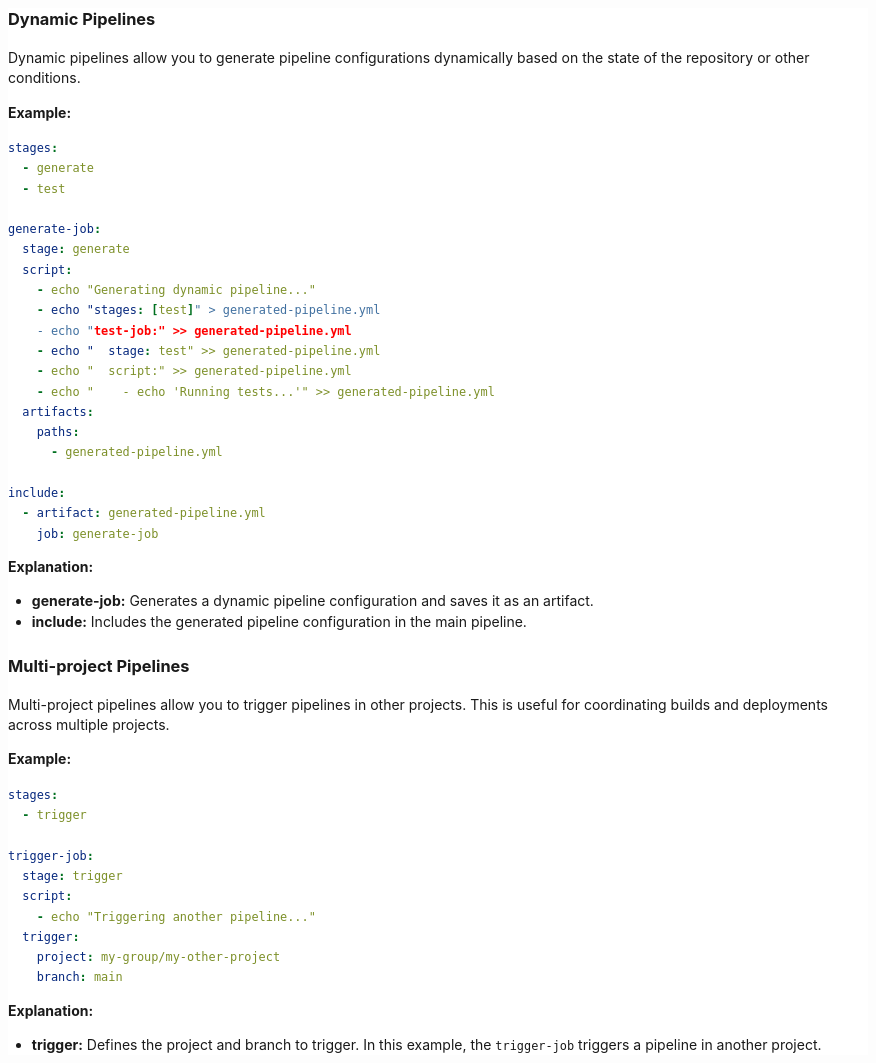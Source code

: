 ### Dynamic Pipelines

Dynamic pipelines allow you to generate pipeline configurations dynamically based on the state of the repository or other conditions.

**Example:**

```yaml:.gitlab-ci.yml
stages:
  - generate
  - test

generate-job:
  stage: generate
  script:
    - echo "Generating dynamic pipeline..."
    - echo "stages: [test]" > generated-pipeline.yml
    - echo "test-job:" >> generated-pipeline.yml
    - echo "  stage: test" >> generated-pipeline.yml
    - echo "  script:" >> generated-pipeline.yml
    - echo "    - echo 'Running tests...'" >> generated-pipeline.yml
  artifacts:
    paths:
      - generated-pipeline.yml

include:
  - artifact: generated-pipeline.yml
    job: generate-job
```

**Explanation:**
- **generate-job:** Generates a dynamic pipeline configuration and saves it as an artifact.
- **include:** Includes the generated pipeline configuration in the main pipeline.

### Multi-project Pipelines

Multi-project pipelines allow you to trigger pipelines in other projects. This is useful for coordinating builds and deployments across multiple projects.

**Example:**

```yaml:.gitlab-ci.yml
stages:
  - trigger

trigger-job:
  stage: trigger
  script:
    - echo "Triggering another pipeline..."
  trigger:
    project: my-group/my-other-project
    branch: main
```

**Explanation:**
- **trigger:** Defines the project and branch to trigger. In this example, the `trigger-job` triggers a pipeline in another project.
